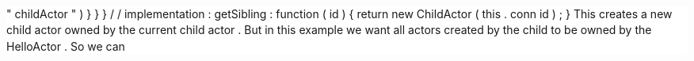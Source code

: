 "
childActor
"
)
}
}
}
/
/
implementation
:
getSibling
:
function
(
id
)
{
return
new
ChildActor
(
this
.
conn
id
)
;
}
This
creates
a
new
child
actor
owned
by
the
current
child
actor
.
But
in
this
example
we
want
all
actors
created
by
the
child
to
be
owned
by
the
HelloActor
.
So
we
can